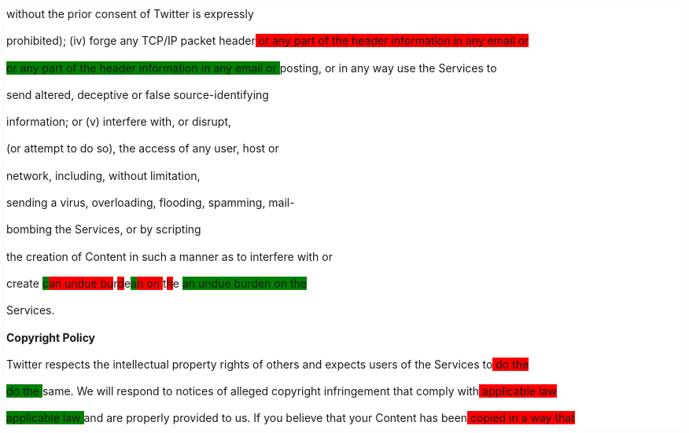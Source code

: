 
</span>without the prior consent of Twitter is expressly<span style="background-color: green;"> </span><span style="background-color: red;">


</span>prohibited); (iv) forge any TCP/IP packet header<span style="background-color: red;"> or any part of the header information in any email or</span>


<span style="background-color: green;">or any part of the header information in any email or </span>posting, or in any way use the Services to<span style="background-color: red;"> </span><span style="background-color: green;">


</span>send altered, deceptive or false source-identifying<span style="background-color: green;"> </span><span style="background-color: red;">


</span>information; or (v) interfere with, or disrupt,<span style="background-color: red;"> </span><span style="background-color: green;">


</span>(or attempt to do so), the access of any user, host or<span style="background-color: green;"> </span><span style="background-color: red;">


</span>network, including, without limitation,<span style="background-color: red;"> </span><span style="background-color: green;">


</span>sending a virus, overloading, flooding, spamming, mail-<span style="background-color: red;">


</span>bombing the Services, or by scripting<span style="background-color: red;"> </span><span style="background-color: green;">


</span>the creation of Content in such a manner as to interfere with or<span style="background-color: red;">


create</span> <span style="background-color: green;">c</span><span style="background-color: red;">an undue bu</span>r<span style="background-color: red;">d</span>e<span style="background-color: green;">a</span><span style="background-color: red;">n on </span>t<span style="background-color: red;">h</span>e <span style="background-color: green;">an undue burden on the


</span>Services.


**Copyright Policy**


Twitter respects the intellectual property rights of others and expects users of the Services to<span style="background-color: red;"> do the</span>


<span style="background-color: green;">do the </span>same. We will respond to notices of alleged copyright infringement that comply with<span style="background-color: red;"> applicable law</span>


<span style="background-color: green;">applicable law </span>and are properly provided to us. If you believe that your Content has been<span style="background-color: red;"> copied in a way that</span>
